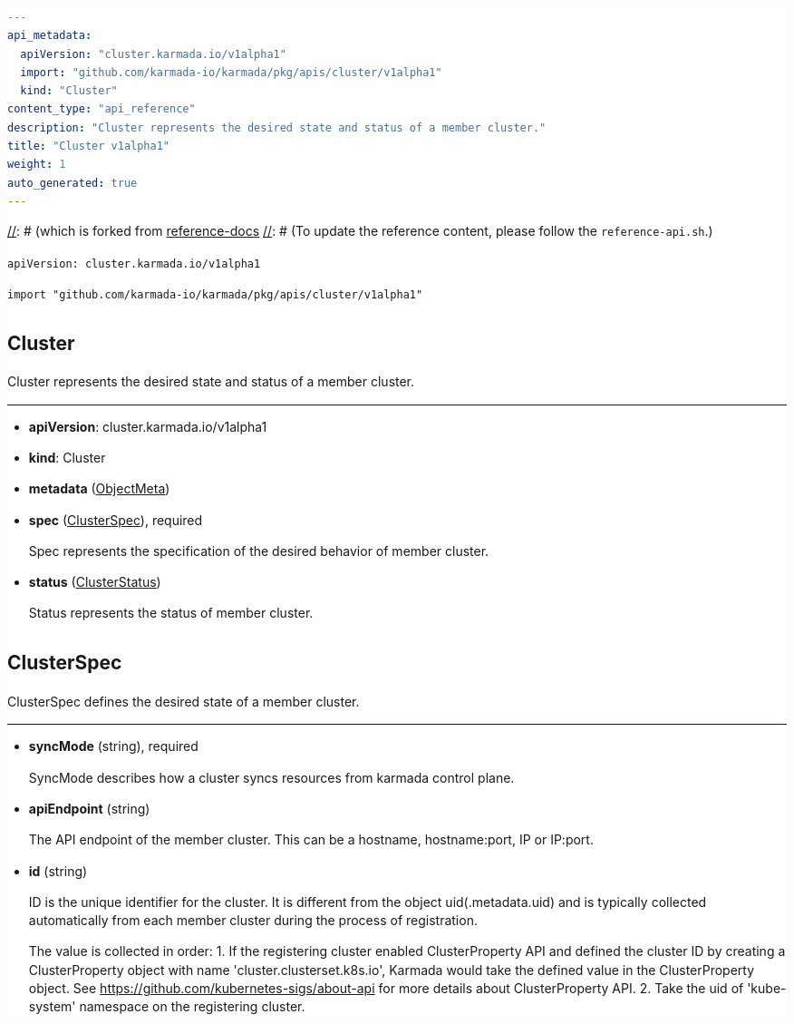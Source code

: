 ```yaml
---
api_metadata:
  apiVersion: "cluster.karmada.io/v1alpha1"
  import: "github.com/karmada-io/karmada/pkg/apis/cluster/v1alpha1"
  kind: "Cluster"
content_type: "api_reference"
description: "Cluster represents the desired state and status of a member cluster."
title: "Cluster v1alpha1"
weight: 1
auto_generated: true
---
```


[//]: # (The file is auto-generated from the Go source code of the component using a generic generator,)
[//]: # (which is forked from [reference-docs](https://github.com/kubernetes-sigs/reference-docs.)
[//]: # (To update the reference content, please follow the `reference-api.sh`.)

`apiVersion: cluster.karmada.io/v1alpha1`

`import "github.com/karmada-io/karmada/pkg/apis/cluster/v1alpha1"`

## Cluster 

Cluster represents the desired state and status of a member cluster.

<hr/>

- **apiVersion**: cluster.karmada.io/v1alpha1

- **kind**: Cluster

- **metadata** ([ObjectMeta](../common-definitions/object-meta#objectmeta))

- **spec** ([ClusterSpec](../cluster-resources/cluster-v1alpha1#clusterspec)), required

  Spec represents the specification of the desired behavior of member cluster.

- **status** ([ClusterStatus](../cluster-resources/cluster-v1alpha1#clusterstatus))

  Status represents the status of member cluster.

## ClusterSpec 

ClusterSpec defines the desired state of a member cluster.

<hr/>

- **syncMode** (string), required

  SyncMode describes how a cluster syncs resources from karmada control plane.

- **apiEndpoint** (string)

  The API endpoint of the member cluster. This can be a hostname, hostname:port, IP or IP:port.

- **id** (string)

  ID is the unique identifier for the cluster. It is different from the object uid(.metadata.uid) and is typically collected automatically from each member cluster during the process of registration.
  
  The value is collected in order: 1. If the registering cluster enabled ClusterProperty API and defined the cluster ID by
    creating a ClusterProperty object with name 'cluster.clusterset.k8s.io', Karmada would
    take the defined value in the ClusterProperty object.
    See https://github.com/kubernetes-sigs/about-api for more details about ClusterProperty API.
  2. Take the uid of 'kube-system' namespace on the registering cluster.
  
